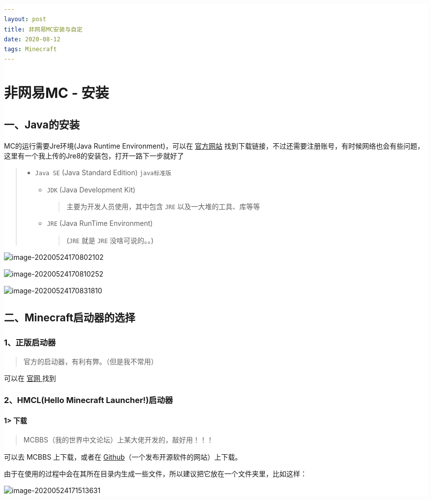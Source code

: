 ```yaml
---
layout: post
title: 非网易MC安装与自定
date: 2020-08-12
tags: Minecraft
---
```

# 非网易MC - 安装

## 一、Java的安装

MC的运行需要Jre环境(Java Runtime Environment)，可以在 [官方网站](https://www.oracle.com/java/technologies/javase-downloads.html) 找到下载链接，不过还需要注册账号，有时候网络也会有些问题，这里有一个我上传的Jre8的安装包，打开一路下一步就好了

> - `Java SE` (Java Standard Edition) `java标准版`
>
>     - `JDK` (Java Development Kit)
>
>         > 主要为开发人员使用，其中包含 `JRE` 以及一大堆的工具、库等等
>
>     - `JRE` (Java RunTime Environment)
>
>         > (`JRE` 就是 `JRE` 没啥可说的。。)

![image-20200524170802102](国际版.assets/image-20200524170802102.png)

![image-20200524170810252](国际版.assets/image-20200524170810252.png)

![image-20200524170831810](国际版.assets/image-20200524170831810.png)

## 二、Minecraft启动器的选择

### 1、正版启动器

> 官方的启动器，有利有弊。（但是我不常用）

可以在 [官网 ](https://www.baidu.com/link?url=VEAbVZ1_dKfzZpe4qqow0BqlSlSVuL8SJ6p9P5Y5DV7&wd=&eqid=cd4524f50001e0fa000000025eca3a21)找到

### 2、HMCL(Hello Minecraft Launcher!)启动器

#### 1> 下载

> MCBBS（我的世界中文论坛）上某大佬开发的，敲好用！！！

可以去 MCBBS 上下载，或者在 [Github](https://github.com/huanghongxun/HMCL/releases)（一个发布开源软件的网站）上下载。

由于在使用的过程中会在其所在目录内生成一些文件，所以建议把它放在一个文件夹里，比如这样：

![image-20200524171513631](国际版.assets/image-20200524171513631.png)
